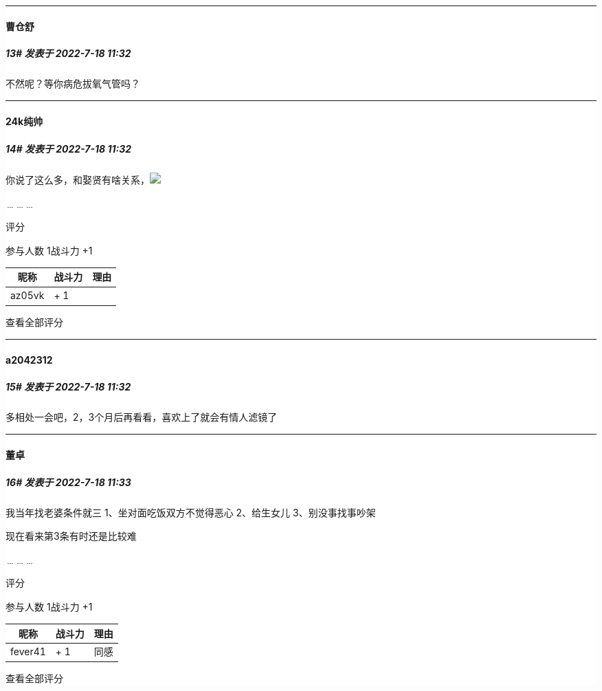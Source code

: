 *****

####  曹仓舒  
##### 13#       发表于 2022-7-18 11:32

不然呢？等你病危拔氧气管吗？

*****

####  24k纯帅  
##### 14#       发表于 2022-7-18 11:32

你说了这么多，和娶贤有啥关系，<img src="https://static.saraba1st.com/image/smiley/face2017/192.png" referrerpolicy="no-referrer">

﹍﹍﹍

评分

 参与人数 1战斗力 +1

|昵称|战斗力|理由|
|----|---|---|
| az05vk| + 1||

查看全部评分

*****

####  a2042312  
##### 15#       发表于 2022-7-18 11:32

多相处一会吧，2，3个月后再看看，喜欢上了就会有情人滤镜了

*****

####  董卓  
##### 16#       发表于 2022-7-18 11:33

我当年找老婆条件就三
1、坐对面吃饭双方不觉得恶心
2、给生女儿
3、别没事找事吵架

现在看来第3条有时还是比较难

﹍﹍﹍

评分

 参与人数 1战斗力 +1

|昵称|战斗力|理由|
|----|---|---|
| fever41| + 1|同感|

查看全部评分
